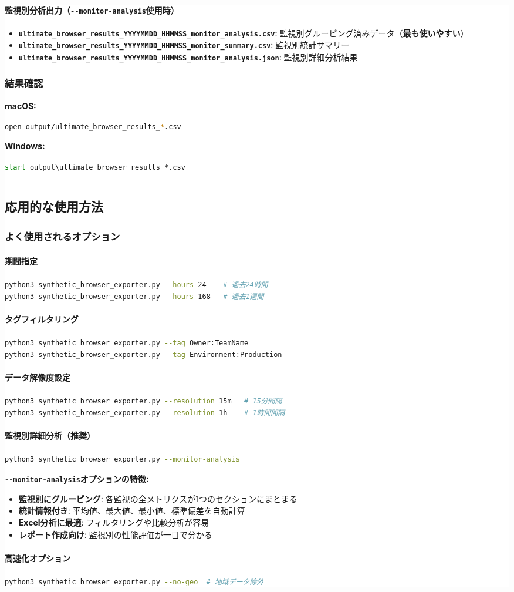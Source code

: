 #### **監視別分析出力（`--monitor-analysis`使用時）**
- **`ultimate_browser_results_YYYYMMDD_HHMMSS_monitor_analysis.csv`**: 監視別グルーピング済みデータ（**最も使いやすい**）
- **`ultimate_browser_results_YYYYMMDD_HHMMSS_monitor_summary.csv`**: 監視別統計サマリー
- **`ultimate_browser_results_YYYYMMDD_HHMMSS_monitor_analysis.json`**: 監視別詳細分析結果

### 結果確認

**macOS:**
```bash
open output/ultimate_browser_results_*.csv
```

**Windows:**
```cmd
start output\ultimate_browser_results_*.csv
```

---

## 応用的な使用方法

### よく使用されるオプション

#### 期間指定
```bash
python3 synthetic_browser_exporter.py --hours 24    # 過去24時間
python3 synthetic_browser_exporter.py --hours 168   # 過去1週間
```

#### タグフィルタリング
```bash
python3 synthetic_browser_exporter.py --tag Owner:TeamName
python3 synthetic_browser_exporter.py --tag Environment:Production
```

#### データ解像度設定
```bash
python3 synthetic_browser_exporter.py --resolution 15m   # 15分間隔
python3 synthetic_browser_exporter.py --resolution 1h    # 1時間間隔
```

#### 監視別詳細分析（**推奨**）
```bash
python3 synthetic_browser_exporter.py --monitor-analysis
```

**`--monitor-analysis`オプションの特徴:**
- **監視別にグルーピング**: 各監視の全メトリクスが1つのセクションにまとまる
- **統計情報付き**: 平均値、最大値、最小値、標準偏差を自動計算
- **Excel分析に最適**: フィルタリングや比較分析が容易
- **レポート作成向け**: 監視別の性能評価が一目で分かる

#### 高速化オプション
```bash
python3 synthetic_browser_exporter.py --no-geo  # 地域データ除外
```
